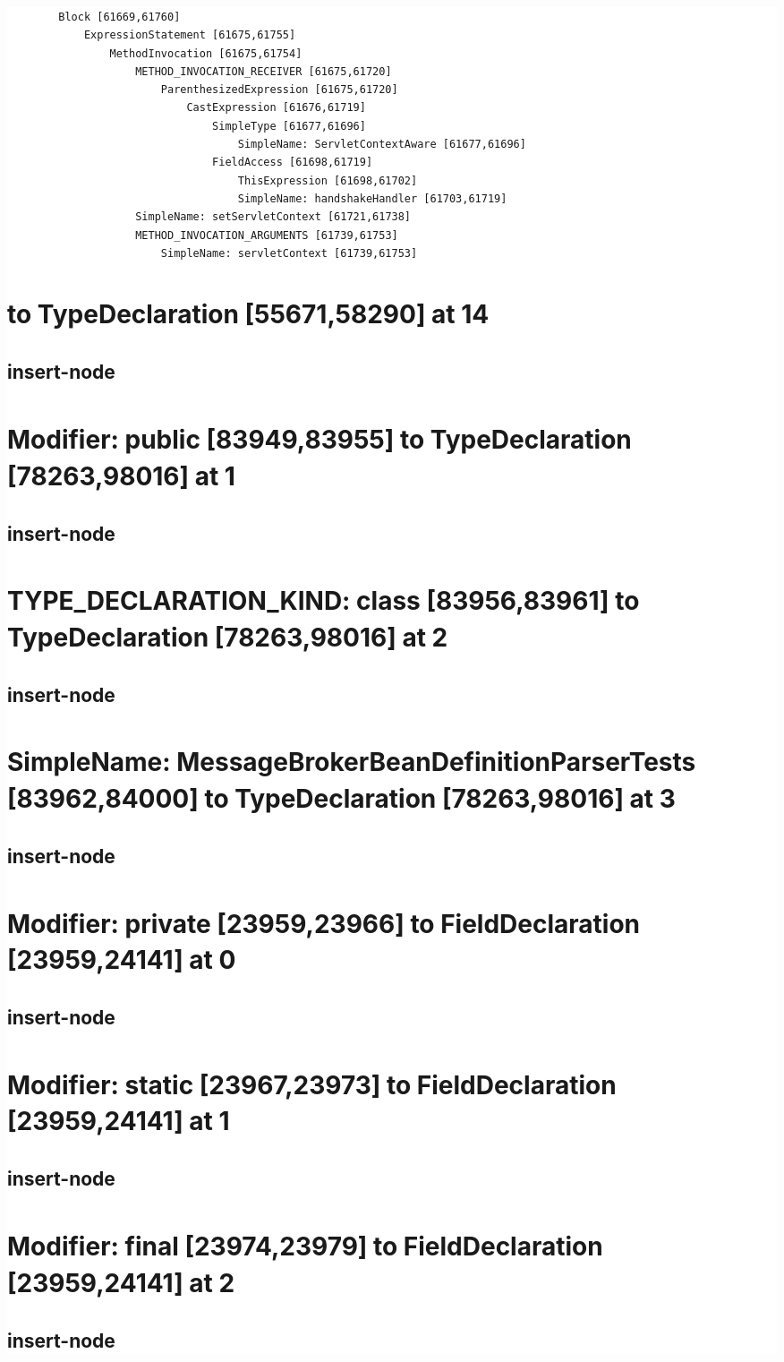             Block [61669,61760]
                ExpressionStatement [61675,61755]
                    MethodInvocation [61675,61754]
                        METHOD_INVOCATION_RECEIVER [61675,61720]
                            ParenthesizedExpression [61675,61720]
                                CastExpression [61676,61719]
                                    SimpleType [61677,61696]
                                        SimpleName: ServletContextAware [61677,61696]
                                    FieldAccess [61698,61719]
                                        ThisExpression [61698,61702]
                                        SimpleName: handshakeHandler [61703,61719]
                        SimpleName: setServletContext [61721,61738]
                        METHOD_INVOCATION_ARGUMENTS [61739,61753]
                            SimpleName: servletContext [61739,61753]
to
TypeDeclaration [55671,58290]
at 14
===
insert-node
---
Modifier: public [83949,83955]
to
TypeDeclaration [78263,98016]
at 1
===
insert-node
---
TYPE_DECLARATION_KIND: class [83956,83961]
to
TypeDeclaration [78263,98016]
at 2
===
insert-node
---
SimpleName: MessageBrokerBeanDefinitionParserTests [83962,84000]
to
TypeDeclaration [78263,98016]
at 3
===
insert-node
---
Modifier: private [23959,23966]
to
FieldDeclaration [23959,24141]
at 0
===
insert-node
---
Modifier: static [23967,23973]
to
FieldDeclaration [23959,24141]
at 1
===
insert-node
---
Modifier: final [23974,23979]
to
FieldDeclaration [23959,24141]
at 2
===
insert-node
---